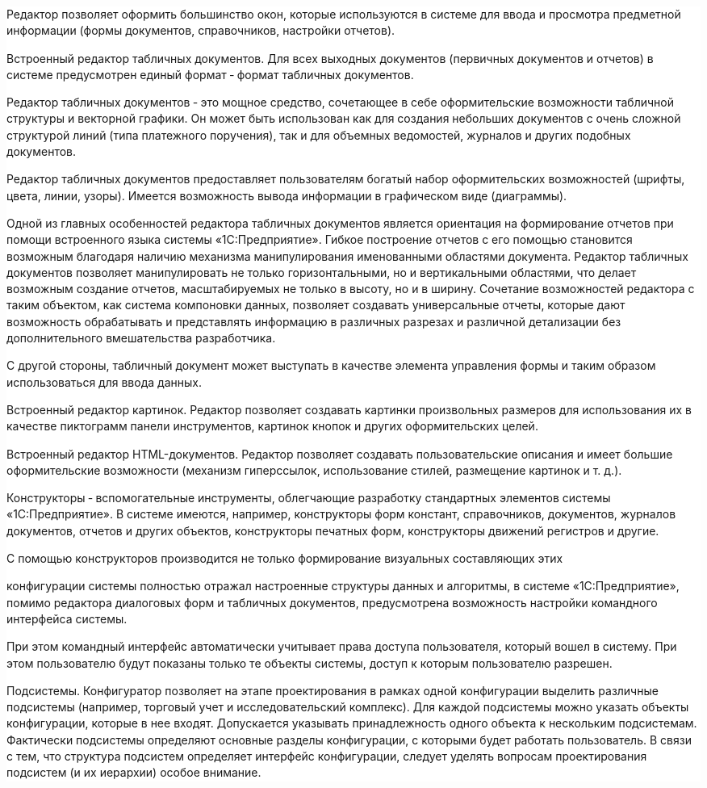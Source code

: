 Редактор позволяет оформить большинство окон, которые используются в системе для ввода и просмотра предметной информации (формы документов, справочников, настройки отчетов).

Встроенный редактор табличных документов. Для всех выходных документов (первичных документов и отчетов) в системе предусмотрен единый формат ‑ формат табличных документов.

Редактор табличных документов ‑ это мощное средство, сочетающее в себе оформительские возможности табличной структуры и векторной графики. Он может быть использован как для создания небольших документов с очень сложной структурой линий (типа платежного поручения), так и для объемных ведомостей, журналов и других подобных документов.

Редактор табличных документов предоставляет пользователям богатый набор оформительских возможностей (шрифты, цвета, линии, узоры). Имеется возможность вывода информации в графическом виде (диаграммы).

Одной из главных особенностей редактора табличных документов является ориентация на формирование отчетов при помощи встроенного языка системы «1С:Предприятие». Гибкое построение отчетов с его помощью становится возможным благодаря наличию механизма манипулирования именованными областями документа. Редактор табличных документов позволяет манипулировать не только горизонтальными, но и вертикальными областями, что делает возможным создание отчетов, масштабируемых не только в высоту, но и в ширину. Сочетание возможностей редактора с таким объектом, как система компоновки данных, позволяет создавать универсальные отчеты, которые дают возможность обрабатывать и представлять информацию в различных разрезах и различной детализации без дополнительного вмешательства разработчика.

С другой стороны, табличный документ может выступать в качестве элемента управления формы и таким образом использоваться для ввода данных.

Встроенный редактор картинок. Редактор позволяет создавать картинки произвольных размеров для использования их в качестве пиктограмм панели инструментов, картинок кнопок и других оформительских целей.

Встроенный редактор HTML-документов. Редактор позволяет создавать пользовательские описания и имеет большие оформительские возможности (механизм гиперссылок, использование стилей, размещение картинок и т. д.).

Конструкторы ‑ вспомогательные инструменты, облегчающие разработку стандартных элементов системы «1С:Предприятие». В системе имеются, например, конструкторы форм констант, справочников, документов, журналов документов, отчетов и других объектов, конструкторы печатных форм, конструкторы движений регистров и другие.

С помощью конструкторов производится не только формирование визуальных составляющих этих

конфигурации системы полностью отражал настроенные структуры данных и алгоритмы, в системе «1С:Предприятие», помимо редактора диалоговых форм и табличных документов, предусмотрена возможность настройки командного интерфейса системы.

При этом командный интерфейс автоматически учитывает права доступа пользователя, который вошел в систему. При этом пользователю будут показаны только те объекты системы, доступ к которым пользователю разрешен.

Подсистемы. Конфигуратор позволяет на этапе проектирования в рамках одной конфигурации выделить различные подсистемы (например, торговый учет и исследовательский комплекс). Для каждой подсистемы можно указать объекты конфигурации, которые в нее входят. Допускается указывать принадлежность одного объекта к нескольким подсистемам. Фактически подсистемы определяют основные разделы конфигурации, с которыми будет работать пользователь. В связи с тем, что структура подсистем определяет интерфейс конфигурации, следует уделять вопросам проектирования подсистем (и их иерархии) особое внимание.
